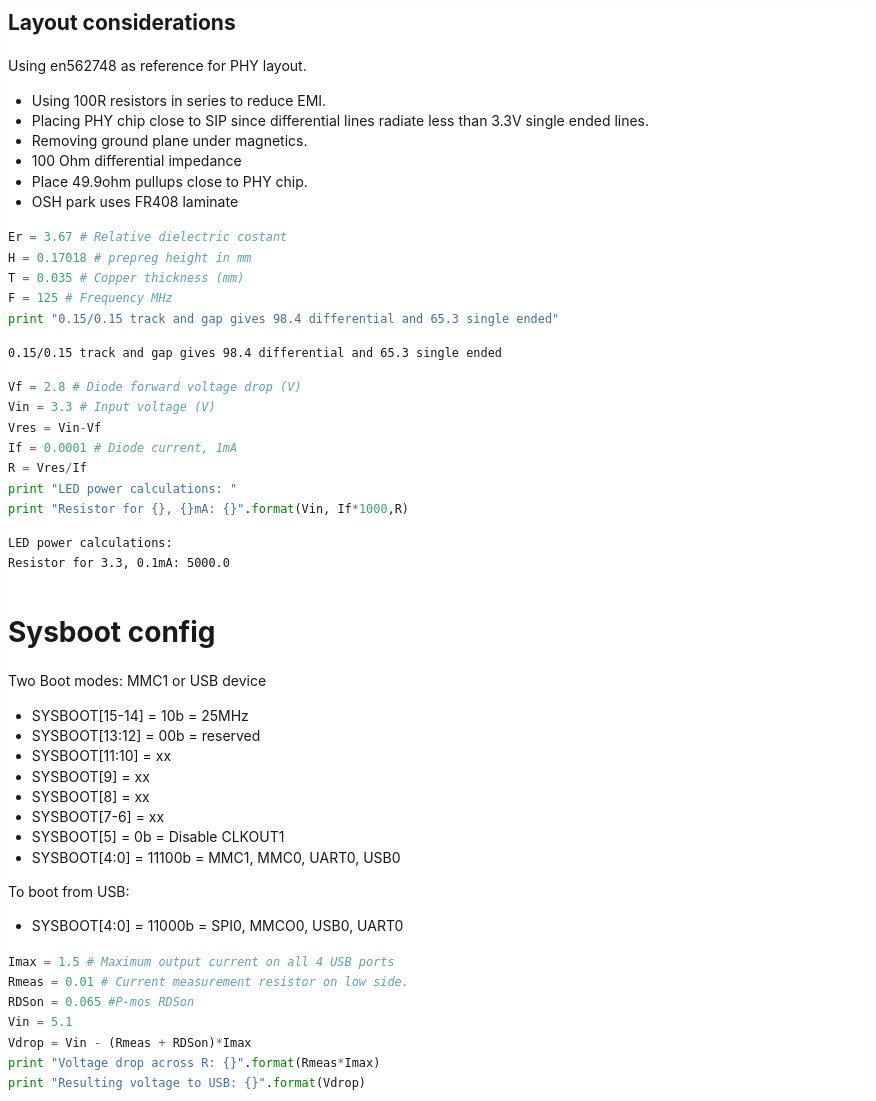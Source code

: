 ## Layout considerations
Using en562748 as reference for PHY layout.
 - Using 100R resistors in series to reduce EMI.
 - Placing PHY chip close to SIP since differential lines radiate less than 3.3V single ended lines.
 - Removing ground plane under magnetics.
 - 100 Ohm differential impedance
 - Place 49.9ohm pullups close to PHY chip.
 - OSH park uses FR408 laminate


```python
Er = 3.67 # Relative dielectric costant
H = 0.17018 # prepreg height in mm
T = 0.035 # Copper thickness (mm)
F = 125 # Frequency MHz
print "0.15/0.15 track and gap gives 98.4 differential and 65.3 single ended"
```

    0.15/0.15 track and gap gives 98.4 differential and 65.3 single ended



```python
Vf = 2.8 # Diode forward voltage drop (V)
Vin = 3.3 # Input voltage (V)
Vres = Vin-Vf
If = 0.0001 # Diode current, 1mA
R = Vres/If
print "LED power calculations: "
print "Resistor for {}, {}mA: {}".format(Vin, If*1000,R)
```

    LED power calculations:
    Resistor for 3.3, 0.1mA: 5000.0


# Sysboot config
Two Boot modes: MMC1 or USB device
 - SYSBOOT[15-14] = 10b = 25MHz
 - SYSBOOT[13:12] = 00b = reserved
 - SYSBOOT[11:10] = xx
 - SYSBOOT[9] = xx
 - SYSBOOT[8] = xx
 - SYSBOOT[7-6] = xx
 - SYSBOOT[5] = 0b = Disable CLKOUT1
 - SYSBOOT[4:0] = 11100b = MMC1, MMC0, UART0, USB0

 To boot from USB:
 - SYSBOOT[4:0] = 11000b = SPI0, MMCO0, USB0, UART0



```python
Imax = 1.5 # Maximum output current on all 4 USB ports
Rmeas = 0.01 # Current measurement resistor on low side.
RDSon = 0.065 #P-mos RDSon
Vin = 5.1
Vdrop = Vin - (Rmeas + RDSon)*Imax
print "Voltage drop across R: {}".format(Rmeas*Imax)
print "Resulting voltage to USB: {}".format(Vdrop)
```
